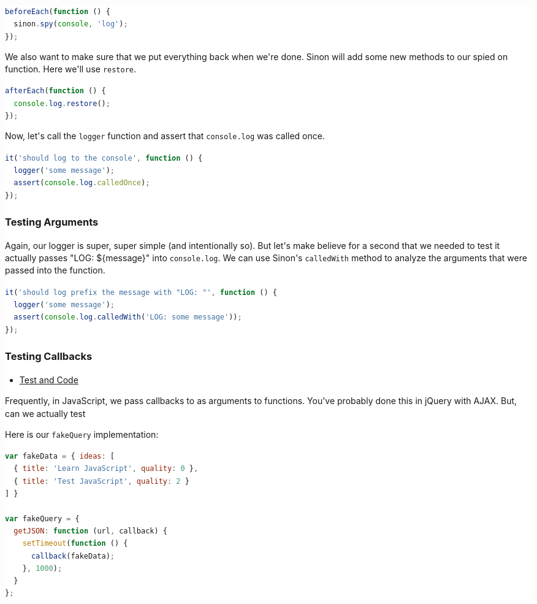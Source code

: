 ```js
beforeEach(function () {
  sinon.spy(console, 'log');
});
```

We also want to make sure that we put everything back when we're done. Sinon will add some new methods to our spied on function. Here we'll use `restore`.

```js
afterEach(function () {
  console.log.restore();
});
```

Now, let's call the `logger` function and assert that `console.log` was called once.

```js
it('should log to the console', function () {
  logger('some message');
  assert(console.log.calledOnce);
});
```

### Testing Arguments

Again, our logger is super, super simple (and intentionally so). But let's make believe for a second that we needed to test it actually passes "LOG: ${message}" into `console.log`. We can use Sinon's `calledWith` method to analyze the arguments that were passed into the function.

```js
it('should log prefix the message with "LOG: "', function () {
  logger('some message');
  assert(console.log.calledWith('LOG: some message'));
});
```

### Testing Callbacks

- [Test and Code](https://github.com/turingschool-examples/sinon-roll-for-it/blob/master/test/fakeQuery-test.js)

Frequently, in JavaScript, we pass callbacks to as arguments to functions. You've probably done this in jQuery with AJAX. But, can we actually test

Here is our `fakeQuery` implementation:

```js
var fakeData = { ideas: [
  { title: 'Learn JavaScript', quality: 0 },
  { title: 'Test JavaScript', quality: 2 }
] }

var fakeQuery = {
  getJSON: function (url, callback) {
    setTimeout(function () {
      callback(fakeData);
    }, 1000);
  }
};
```
